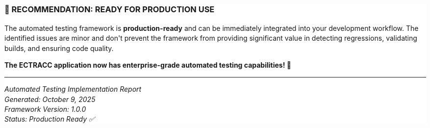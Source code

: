 ### **🎯 RECOMMENDATION: READY FOR PRODUCTION USE**

The automated testing framework is **production-ready** and can be immediately integrated into your development workflow. The identified issues are minor and don't prevent the framework from providing significant value in detecting regressions, validating builds, and ensuring code quality.

**The ECTRACC application now has enterprise-grade automated testing capabilities! 🚀**

---

*Automated Testing Implementation Report*  
*Generated: October 9, 2025*  
*Framework Version: 1.0.0*  
*Status: Production Ready ✅*
